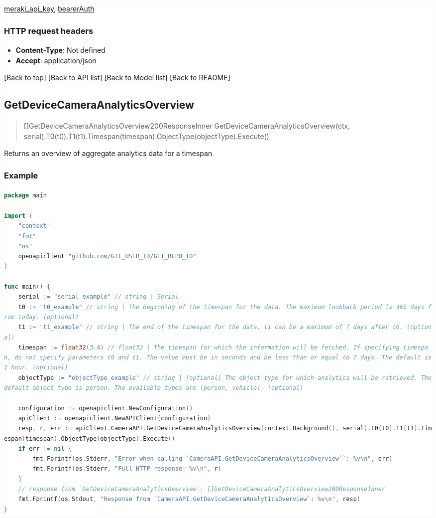 [meraki_api_key](../README.md#meraki_api_key), [bearerAuth](../README.md#bearerAuth)

### HTTP request headers

- **Content-Type**: Not defined
- **Accept**: application/json

[[Back to top]](#) [[Back to API list]](../README.md#documentation-for-api-endpoints)
[[Back to Model list]](../README.md#documentation-for-models)
[[Back to README]](../README.md)


## GetDeviceCameraAnalyticsOverview

> []GetDeviceCameraAnalyticsOverview200ResponseInner GetDeviceCameraAnalyticsOverview(ctx, serial).T0(t0).T1(t1).Timespan(timespan).ObjectType(objectType).Execute()

Returns an overview of aggregate analytics data for a timespan



### Example

```go
package main

import (
	"context"
	"fmt"
	"os"
	openapiclient "github.com/GIT_USER_ID/GIT_REPO_ID"
)

func main() {
	serial := "serial_example" // string | Serial
	t0 := "t0_example" // string | The beginning of the timespan for the data. The maximum lookback period is 365 days from today. (optional)
	t1 := "t1_example" // string | The end of the timespan for the data. t1 can be a maximum of 7 days after t0. (optional)
	timespan := float32(3.4) // float32 | The timespan for which the information will be fetched. If specifying timespan, do not specify parameters t0 and t1. The value must be in seconds and be less than or equal to 7 days. The default is 1 hour. (optional)
	objectType := "objectType_example" // string | [optional] The object type for which analytics will be retrieved. The default object type is person. The available types are [person, vehicle]. (optional)

	configuration := openapiclient.NewConfiguration()
	apiClient := openapiclient.NewAPIClient(configuration)
	resp, r, err := apiClient.CameraAPI.GetDeviceCameraAnalyticsOverview(context.Background(), serial).T0(t0).T1(t1).Timespan(timespan).ObjectType(objectType).Execute()
	if err != nil {
		fmt.Fprintf(os.Stderr, "Error when calling `CameraAPI.GetDeviceCameraAnalyticsOverview``: %v\n", err)
		fmt.Fprintf(os.Stderr, "Full HTTP response: %v\n", r)
	}
	// response from `GetDeviceCameraAnalyticsOverview`: []GetDeviceCameraAnalyticsOverview200ResponseInner
	fmt.Fprintf(os.Stdout, "Response from `CameraAPI.GetDeviceCameraAnalyticsOverview`: %v\n", resp)
}
```
